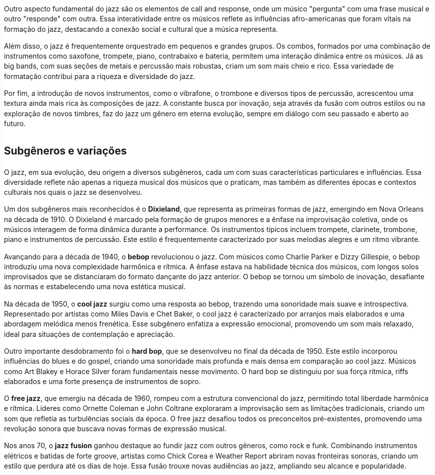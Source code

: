 Outro aspecto fundamental do jazz são os elementos de call and response, onde um músico "pergunta" com uma frase musical e outro "responde" com outra. Essa interatividade entre os músicos reflete as influências afro-americanas que foram vitais na formação do jazz, destacando a conexão social e cultural que a música representa.

Além disso, o jazz é frequentemente orquestrado em pequenos e grandes grupos. Os combos, formados por uma combinação de instrumentos como saxofone, trompete, piano, contrabaixo e bateria, permitem uma interação dinâmica entre os músicos. Já as big bands, com suas seções de metais e percussão mais robustas, criam um som mais cheio e rico. Essa variedade de formatação contribui para a riqueza e diversidade do jazz.

Por fim, a introdução de novos instrumentos, como o vibrafone, o trombone e diversos tipos de percussão, acrescentou uma textura ainda mais rica às composições de jazz. A constante busca por inovação, seja através da fusão com outros estilos ou na exploração de novos timbres, faz do jazz um gênero em eterna evolução, sempre em diálogo com seu passado e aberto ao futuro.


## Subgêneros e variações


O jazz, em sua evolução, deu origem a diversos subgêneros, cada um com suas características particulares e influências. Essa diversidade reflete não apenas a riqueza musical dos músicos que o praticam, mas também as diferentes épocas e contextos culturais nos quais o jazz se desenvolveu.

Um dos subgêneros mais reconhecidos é o **Dixieland**, que representa as primeiras formas de jazz, emergindo em Nova Orleans na década de 1910. O Dixieland é marcado pela formação de grupos menores e a ênfase na improvisação coletiva, onde os músicos interagem de forma dinâmica durante a performance. Os instrumentos típicos incluem trompete, clarinete, trombone, piano e instrumentos de percussão. Este estilo é frequentemente caracterizado por suas melodias alegres e um ritmo vibrante.

Avançando para a década de 1940, o **bebop** revolucionou o jazz. Com músicos como Charlie Parker e Dizzy Gillespie, o bebop introduziu uma nova complexidade harmônica e rítmica. A ênfase estava na habilidade técnica dos músicos, com longos solos improvisados que se distanciaram do formato dançante do jazz anterior. O bebop se tornou um símbolo de inovação, desafiante às normas e estabelecendo uma nova estética musical.

Na década de 1950, o **cool jazz** surgiu como uma resposta ao bebop, trazendo uma sonoridade mais suave e introspectiva. Representado por artistas como Miles Davis e Chet Baker, o cool jazz é caracterizado por arranjos mais elaborados e uma abordagem melódica menos frenética. Esse subgênero enfatiza a expressão emocional, promovendo um som mais relaxado, ideal para situações de contemplação e apreciação.

Outro importante desdobramento foi o **hard bop**, que se desenvolveu no final da década de 1950. Este estilo incorporou influências do blues e do gospel, criando uma sonoridade mais profunda e mais densa em comparação ao cool jazz. Músicos como Art Blakey e Horace Silver foram fundamentais nesse movimento. O hard bop se distinguiu por sua força rítmica, riffs elaborados e uma forte presença de instrumentos de sopro.

O **free jazz**, que emergiu na década de 1960, rompeu com a estrutura convencional do jazz, permitindo total liberdade harmônica e rítmica. Líderes como Ornette Coleman e John Coltrane exploraram a improvisação sem as limitações tradicionais, criando um som que refletia as turbulências sociais da época. O free jazz desafiou todos os preconceitos pré-existentes, promovendo uma revolução sonora que buscava novas formas de expressão musical.

Nos anos 70, o **jazz fusion** ganhou destaque ao fundir jazz com outros gêneros, como rock e funk. Combinando instrumentos elétricos e batidas de forte groove, artistas como Chick Corea e Weather Report abriram novas fronteiras sonoras, criando um estilo que perdura até os dias de hoje. Essa fusão trouxe novas audiências ao jazz, ampliando seu alcance e popularidade.
